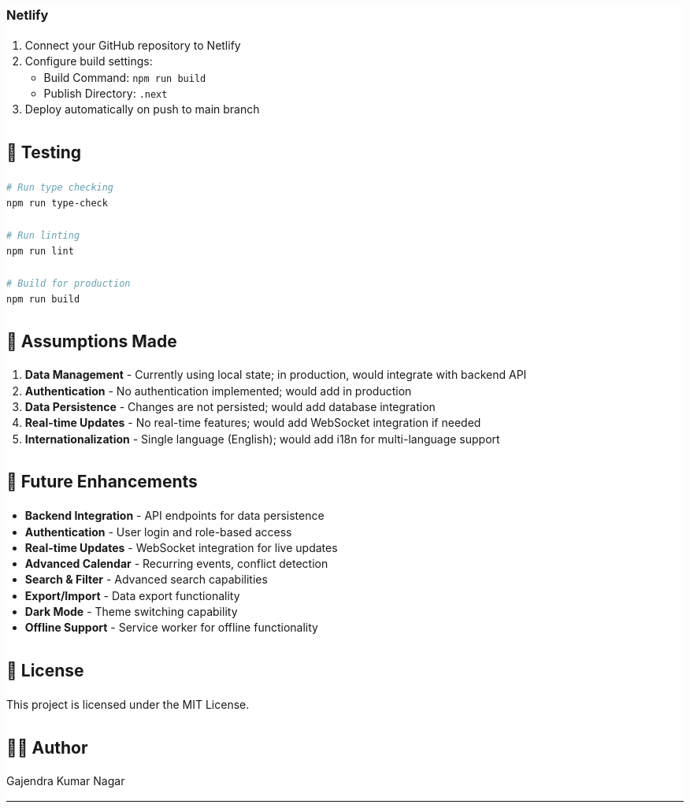 ### Netlify
1. Connect your GitHub repository to Netlify
2. Configure build settings:
   - Build Command: `npm run build`
   - Publish Directory: `.next`
3. Deploy automatically on push to main branch

## 🧪 Testing

```bash
# Run type checking
npm run type-check

# Run linting
npm run lint

# Build for production
npm run build
```

## 📝 Assumptions Made

1. **Data Management** - Currently using local state; in production, would integrate with backend API
2. **Authentication** - No authentication implemented; would add in production
3. **Data Persistence** - Changes are not persisted; would add database integration
4. **Real-time Updates** - No real-time features; would add WebSocket integration if needed
5. **Internationalization** - Single language (English); would add i18n for multi-language support

## 🔮 Future Enhancements

- **Backend Integration** - API endpoints for data persistence
- **Authentication** - User login and role-based access
- **Real-time Updates** - WebSocket integration for live updates
- **Advanced Calendar** - Recurring events, conflict detection
- **Search & Filter** - Advanced search capabilities
- **Export/Import** - Data export functionality
- **Dark Mode** - Theme switching capability
- **Offline Support** - Service worker for offline functionality

## 📄 License

This project is licensed under the MIT License.

## 👨‍💻 Author

Gajendra Kumar Nagar

---
